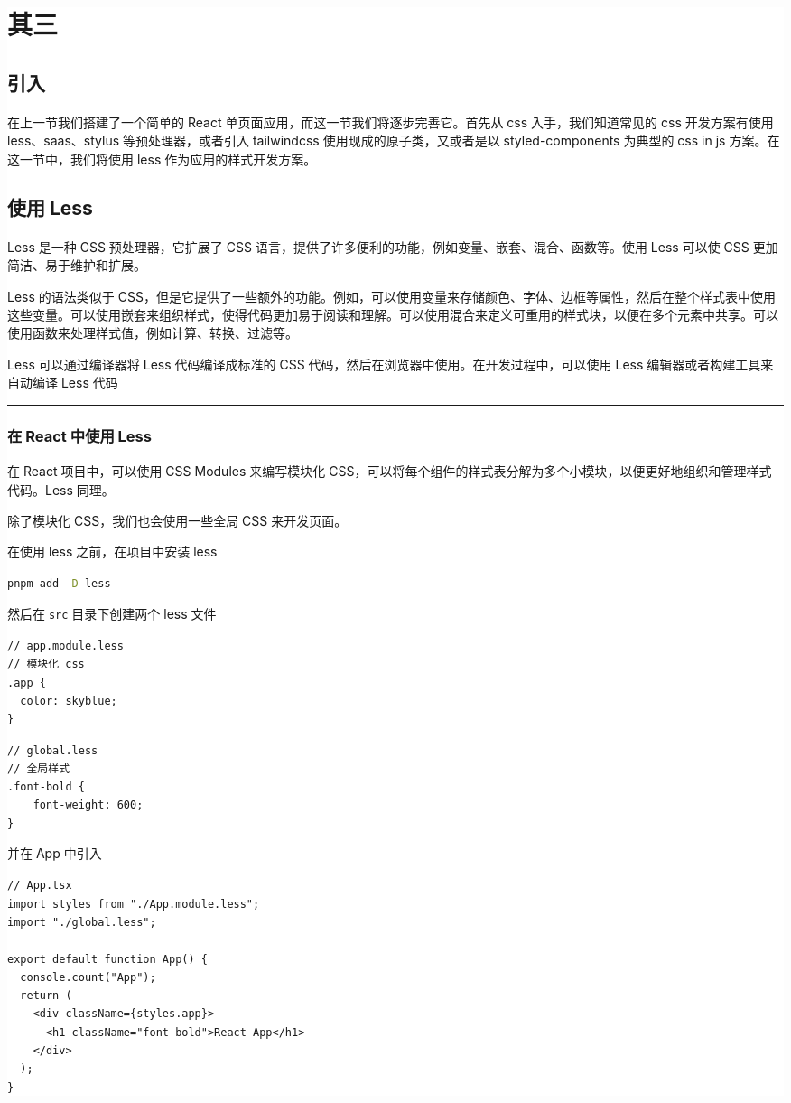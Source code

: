 # 其三

## 引入

在上一节我们搭建了一个简单的 React 单页面应用，而这一节我们将逐步完善它。首先从 css 入手，我们知道常见的 css 开发方案有使用 less、saas、stylus 等预处理器，或者引入 tailwindcss 使用现成的原子类，又或者是以 styled-components 为典型的 css in js 方案。在这一节中，我们将使用 less 作为应用的样式开发方案。

## 使用 Less

Less 是一种 CSS 预处理器，它扩展了 CSS 语言，提供了许多便利的功能，例如变量、嵌套、混合、函数等。使用 Less 可以使 CSS 更加简洁、易于维护和扩展。

Less 的语法类似于 CSS，但是它提供了一些额外的功能。例如，可以使用变量来存储颜色、字体、边框等属性，然后在整个样式表中使用这些变量。可以使用嵌套来组织样式，使得代码更加易于阅读和理解。可以使用混合来定义可重用的样式块，以便在多个元素中共享。可以使用函数来处理样式值，例如计算、转换、过滤等。

Less 可以通过编译器将 Less 代码编译成标准的 CSS 代码，然后在浏览器中使用。在开发过程中，可以使用 Less 编辑器或者构建工具来自动编译 Less 代码

---

### 在 React 中使用 Less

在 React 项目中，可以使用 CSS Modules 来编写模块化 CSS，可以将每个组件的样式表分解为多个小模块，以便更好地组织和管理样式代码。Less 同理。

除了模块化 CSS，我们也会使用一些全局 CSS 来开发页面。

在使用 less 之前，在项目中安装 less

```bash
pnpm add -D less
```

然后在 `src` 目录下创建两个 less 文件

```less
// app.module.less
// 模块化 css
.app {
  color: skyblue;
}
```

```less
// global.less
// 全局样式
.font-bold {
	font-weight: 600;
}
```

并在 App 中引入

```tsx
// App.tsx
import styles from "./App.module.less";
import "./global.less";

export default function App() {
  console.count("App");
  return (
    <div className={styles.app}>
      <h1 className="font-bold">React App</h1>
    </div>
  );
}
```
